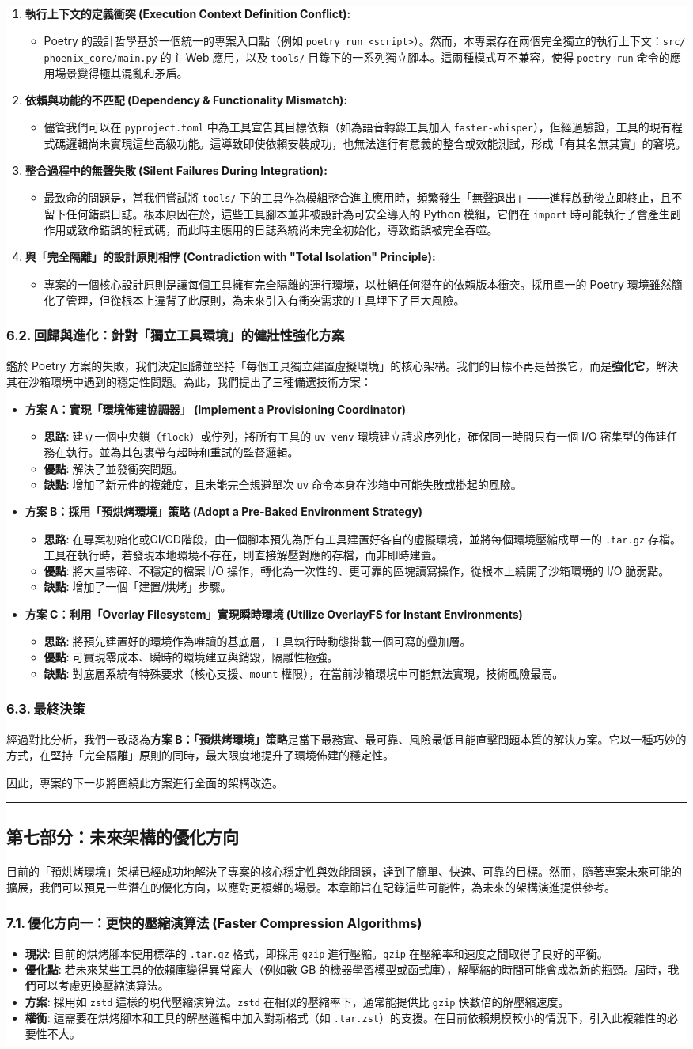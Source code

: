 1.  **執行上下文的定義衝突 (Execution Context Definition Conflict):**
    *   Poetry 的設計哲學基於一個統一的專案入口點（例如 `poetry run <script>`）。然而，本專案存在兩個完全獨立的執行上下文：`src/phoenix_core/main.py` 的主 Web 應用，以及 `tools/` 目錄下的一系列獨立腳本。這兩種模式互不兼容，使得 `poetry run` 命令的應用場景變得極其混亂和矛盾。

2.  **依賴與功能的不匹配 (Dependency & Functionality Mismatch):**
    *   儘管我們可以在 `pyproject.toml` 中為工具宣告其目標依賴（如為語音轉錄工具加入 `faster-whisper`），但經過驗證，工具的現有程式碼邏輯尚未實現這些高級功能。這導致即使依賴安裝成功，也無法進行有意義的整合或效能測試，形成「有其名無其實」的窘境。

3.  **整合過程中的無聲失敗 (Silent Failures During Integration):**
    *   最致命的問題是，當我們嘗試將 `tools/` 下的工具作為模組整合進主應用時，頻繁發生「無聲退出」——進程啟動後立即終止，且不留下任何錯誤日誌。根本原因在於，這些工具腳本並非被設計為可安全導入的 Python 模組，它們在 `import` 時可能執行了會產生副作用或致命錯誤的程式碼，而此時主應用的日誌系統尚未完全初始化，導致錯誤被完全吞噬。

4.  **與「完全隔離」的設計原則相悖 (Contradiction with "Total Isolation" Principle):**
    *   專案的一個核心設計原則是讓每個工具擁有完全隔離的運行環境，以杜絕任何潛在的依賴版本衝突。採用單一的 Poetry 環境雖然簡化了管理，但從根本上違背了此原則，為未來引入有衝突需求的工具埋下了巨大風險。

### 6.2. 回歸與進化：針對「獨立工具環境」的健壯性強化方案

鑑於 Poetry 方案的失敗，我們決定回歸並堅持「每個工具獨立建置虛擬環境」的核心架構。我們的目標不再是替換它，而是**強化它**，解決其在沙箱環境中遇到的穩定性問題。為此，我們提出了三種備選技術方案：

*   **方案 A：實現「環境佈建協調器」 (Implement a Provisioning Coordinator)**
    *   **思路**: 建立一個中央鎖（`flock`）或佇列，將所有工具的 `uv venv` 環境建立請求序列化，確保同一時間只有一個 I/O 密集型的佈建任務在執行。並為其包裹帶有超時和重試的監督邏輯。
    *   **優點**: 解決了並發衝突問題。
    *   **缺點**: 增加了新元件的複雜度，且未能完全規避單次 `uv` 命令本身在沙箱中可能失敗或掛起的風險。

*   **方案 B：採用「預烘烤環境」策略 (Adopt a Pre-Baked Environment Strategy)**
    *   **思路**: 在專案初始化或CI/CD階段，由一個腳本預先為所有工具建置好各自的虛擬環境，並將每個環境壓縮成單一的 `.tar.gz` 存檔。工具在執行時，若發現本地環境不存在，則直接解壓對應的存檔，而非即時建置。
    *   **優點**: 將大量零碎、不穩定的檔案 I/O 操作，轉化為一次性的、更可靠的區塊讀寫操作，從根本上繞開了沙箱環境的 I/O 脆弱點。
    *   **缺點**: 增加了一個「建置/烘烤」步驟。

*   **方案 C：利用「Overlay Filesystem」實現瞬時環境 (Utilize OverlayFS for Instant Environments)**
    *   **思路**: 將預先建置好的環境作為唯讀的基底層，工具執行時動態掛載一個可寫的疊加層。
    *   **優點**: 可實現零成本、瞬時的環境建立與銷毀，隔離性極強。
    *   **缺點**: 對底層系統有特殊要求（核心支援、`mount` 權限），在當前沙箱環境中可能無法實現，技術風險最高。

### 6.3. 最終決策

經過對比分析，我們一致認為**方案 B：「預烘烤環境」策略**是當下最務實、最可靠、風險最低且能直擊問題本質的解決方案。它以一種巧妙的方式，在堅持「完全隔離」原則的同時，最大限度地提升了環境佈建的穩定性。

因此，專案的下一步將圍繞此方案進行全面的架構改造。

---

## 第七部分：未來架構的優化方向

目前的「預烘烤環境」架構已經成功地解決了專案的核心穩定性與效能問題，達到了簡單、快速、可靠的目標。然而，隨著專案未來可能的擴展，我們可以預見一些潛在的優化方向，以應對更複雜的場景。本章節旨在記錄這些可能性，為未來的架構演進提供參考。

### 7.1. 優化方向一：更快的壓縮演算法 (Faster Compression Algorithms)

*   **現狀**: 目前的烘烤腳本使用標準的 `.tar.gz` 格式，即採用 `gzip` 進行壓縮。`gzip` 在壓縮率和速度之間取得了良好的平衡。
*   **優化點**: 若未來某些工具的依賴庫變得異常龐大（例如數 GB 的機器學習模型或函式庫），解壓縮的時間可能會成為新的瓶頸。屆時，我們可以考慮更換壓縮演算法。
*   **方案**: 採用如 `zstd` 這樣的現代壓縮演算法。`zstd` 在相似的壓縮率下，通常能提供比 `gzip` 快數倍的解壓縮速度。
*   **權衡**: 這需要在烘烤腳本和工具的解壓邏輯中加入對新格式（如 `.tar.zst`）的支援。在目前依賴規模較小的情況下，引入此複雜性的必要性不大。
